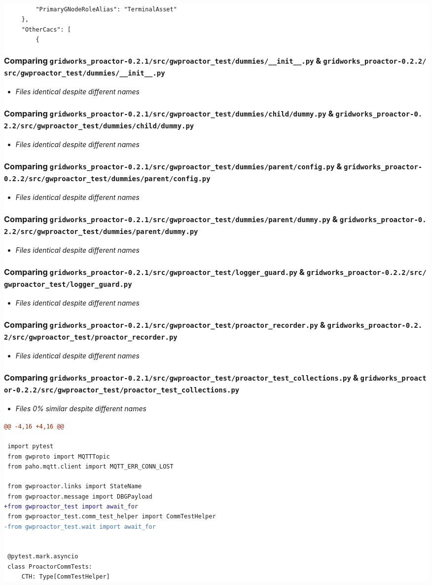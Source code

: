 ```diff
         "PrimaryGNodeRoleAlias": "TerminalAsset"
     },
     "OtherCacs": [
         {
```

### Comparing `gridworks_proactor-0.2.1/src/gwproactor_test/dummies/__init__.py` & `gridworks_proactor-0.2.2/src/gwproactor_test/dummies/__init__.py`

 * *Files identical despite different names*

### Comparing `gridworks_proactor-0.2.1/src/gwproactor_test/dummies/child/dummy.py` & `gridworks_proactor-0.2.2/src/gwproactor_test/dummies/child/dummy.py`

 * *Files identical despite different names*

### Comparing `gridworks_proactor-0.2.1/src/gwproactor_test/dummies/parent/config.py` & `gridworks_proactor-0.2.2/src/gwproactor_test/dummies/parent/config.py`

 * *Files identical despite different names*

### Comparing `gridworks_proactor-0.2.1/src/gwproactor_test/dummies/parent/dummy.py` & `gridworks_proactor-0.2.2/src/gwproactor_test/dummies/parent/dummy.py`

 * *Files identical despite different names*

### Comparing `gridworks_proactor-0.2.1/src/gwproactor_test/logger_guard.py` & `gridworks_proactor-0.2.2/src/gwproactor_test/logger_guard.py`

 * *Files identical despite different names*

### Comparing `gridworks_proactor-0.2.1/src/gwproactor_test/proactor_recorder.py` & `gridworks_proactor-0.2.2/src/gwproactor_test/proactor_recorder.py`

 * *Files identical despite different names*

### Comparing `gridworks_proactor-0.2.1/src/gwproactor_test/proactor_test_collections.py` & `gridworks_proactor-0.2.2/src/gwproactor_test/proactor_test_collections.py`

 * *Files 0% similar despite different names*

```diff
@@ -4,16 +4,16 @@
 
 import pytest
 from gwproto import MQTTTopic
 from paho.mqtt.client import MQTT_ERR_CONN_LOST
 
 from gwproactor.links import StateName
 from gwproactor.message import DBGPayload
+from gwproactor_test import await_for
 from gwproactor_test.comm_test_helper import CommTestHelper
-from gwproactor_test.wait import await_for
 
 
 @pytest.mark.asyncio
 class ProactorCommTests:
     CTH: Type[CommTestHelper]
```